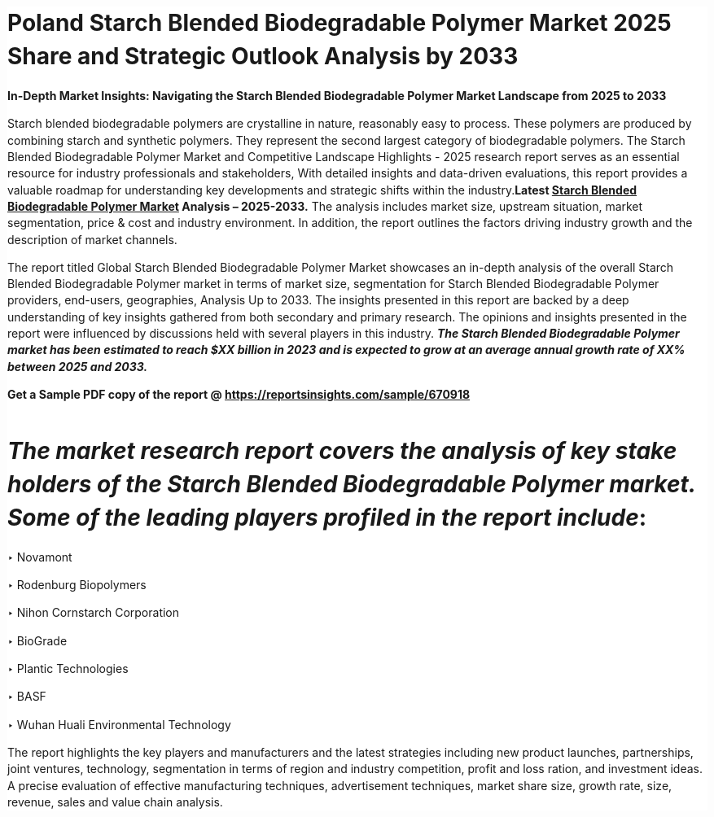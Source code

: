 # Poland Starch Blended Biodegradable Polymer Market 2025 Share and Strategic Outlook Analysis by 2033

<strong>In-Depth Market Insights: Navigating the Starch Blended Biodegradable Polymer Market Landscape from 2025 to 2033</strong></p>

Starch blended biodegradable polymers are crystalline in nature, reasonably easy to process. These polymers are produced by combining starch and synthetic polymers. They represent the second largest category of biodegradable polymers. The Starch Blended Biodegradable Polymer Market and Competitive Landscape Highlights - 2025 research report serves as an essential resource for industry professionals and stakeholders, With detailed insights and data-driven evaluations, this report provides a valuable roadmap for understanding key developments and strategic shifts within the industry.<strong>Latest <a href=https://www.reportsinsights.com/sample/670918>Starch Blended Biodegradable Polymer Market</a> Analysis – 2025-2033.</strong>  The analysis includes market size, upstream situation, market segmentation, price & cost and industry environment. In addition, the report outlines the factors driving industry growth and the description of market channels.

The report titled Global Starch Blended Biodegradable Polymer Market showcases an in-depth analysis of the overall Starch Blended Biodegradable Polymer market in terms of market size, segmentation for Starch Blended Biodegradable Polymer providers, end-users, geographies, Analysis Up to 2033. The insights presented in this report are backed by a deep understanding of key insights gathered from both secondary and primary research. The opinions and insights presented in the report were influenced by discussions held with several players in this industry. <strong><em>The Starch Blended Biodegradable Polymer market has been estimated to reach $XX billion in 2023 and is expected to grow at an average annual growth rate of XX% between 2025 and 2033.</em></strong>

<strong>Get a Sample PDF copy of the report @ <a href=https://reportsinsights.com/sample/670918>https://reportsinsights.com/sample/670918</a></strong>

# <strong><em>The market research report covers the analysis of key stake holders of the Starch Blended Biodegradable Polymer market. Some of the leading players profiled in the report include</em></strong>: 

‣ Novamont 

‣ Rodenburg Biopolymers

‣ Nihon Cornstarch Corporation

‣ BioGrade

‣ Plantic Technologies

‣ BASF

‣ Wuhan Huali Environmental Technology

The report highlights the key players and manufacturers and the latest strategies including new product launches, partnerships, joint ventures, technology, segmentation in terms of region and industry competition, profit and loss ration, and investment ideas. A precise evaluation of effective manufacturing techniques, advertisement techniques, market share size, growth rate, size, revenue, sales and value chain analysis.
